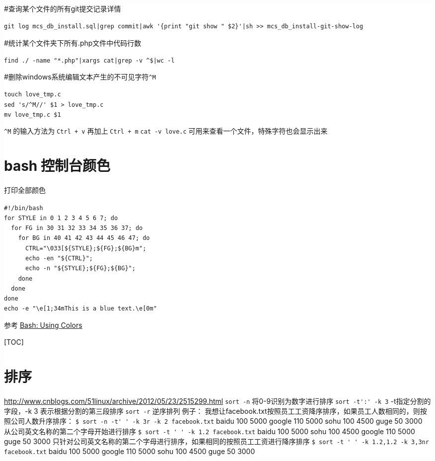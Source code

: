 #查询某个文件的所有git提交记录详情
```
git log mcs_db_install.sql|grep commit|awk '{print "git show " $2}'|sh >> mcs_db_install-git-show-log
```
#统计某个文件夹下所有.php文件中代码行数
```
find ./ -name "*.php"|xargs cat|grep -v ^$|wc -l
```
#删除windows系统编辑文本产生的不可见字符`^M`
```
touch love_tmp.c
sed 's/^M//' $1 > love_tmp.c
mv love_tmp.c $1
```
`^M` 的输入方法为 `Ctrl + v` 再加上 `Ctrl + m`
`cat -v love.c` 可用来查看一个文件，特殊字符也会显示出来

# bash 控制台颜色
打印全部颜色
```
#!/bin/bash
for STYLE in 0 1 2 3 4 5 6 7; do
  for FG in 30 31 32 33 34 35 36 37; do
    for BG in 40 41 42 43 44 45 46 47; do
      CTRL="\033[${STYLE};${FG};${BG}m";
      echo -en "${CTRL}";
      echo -n "${STYLE};${FG};${BG}";
    done
  done
done
echo -e "\e[1;34mThis is a blue text.\e[0m"
```
参考 [Bash: Using Colors](http://webhome.csc.uvic.ca/~sae/seng265/fall04/tips/s265s047-tips/bash-using-colors.html)





[TOC]
# 排序
http://www.cnblogs.com/51linux/archive/2012/05/23/2515299.html
`sort -n`           将0-9识别为数字进行排序
`sort -t':' -k 3`   -t指定分割的字段，-k 3 表示根据分割的第三段排序
`sort -r`          逆序排列
例子：
我想让facebook.txt按照员工工资降序排序，如果员工人数相同的，则按照公司人数升序排序：
`$ sort -n -t' ' -k 3r -k 2 facebook.txt`
baidu     100     5000
google    110     5000
sohu      100     4500
guge      50      3000
从公司英文名称的第二个字母开始进行排序
`$ sort -t ' ' -k 1.2 facebook.txt`
baidu     100     5000
sohu      100     4500
google    110     5000
guge      50      3000
只针对公司英文名称的第二个字母进行排序，如果相同的按照员工工资进行降序排序
`$ sort -t ' ' -k 1.2,1.2 -k 3,3nr facebook.txt`
baidu  100  5000
google 110  5000
sohu   100  4500
guge   50   3000